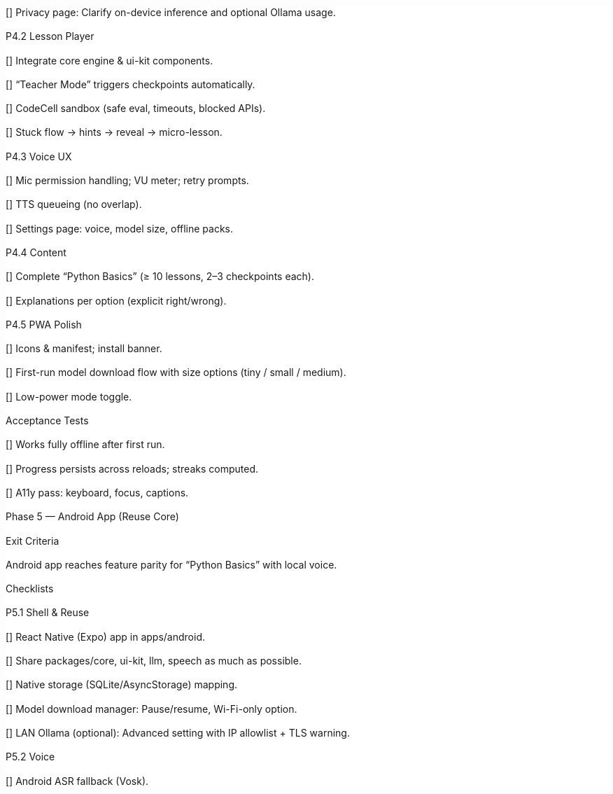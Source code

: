 [] Privacy page: Clarify on-device inference and optional Ollama usage.

P4.2 Lesson Player

[] Integrate core engine & ui-kit components.

[] “Teacher Mode” triggers checkpoints automatically.

[] CodeCell sandbox (safe eval, timeouts, blocked APIs).

[] Stuck flow → hints → reveal → micro-lesson.

P4.3 Voice UX

[] Mic permission handling; VU meter; retry prompts.

[] TTS queueing (no overlap).

[] Settings page: voice, model size, offline packs.

P4.4 Content

[] Complete “Python Basics” (≥ 10 lessons, 2–3 checkpoints each).

[] Explanations per option (explicit right/wrong).

P4.5 PWA Polish

[] Icons & manifest; install banner.

[] First-run model download flow with size options (tiny / small / medium).

[] Low-power mode toggle.

Acceptance Tests

[] Works fully offline after first run.

[] Progress persists across reloads; streaks computed.

[] A11y pass: keyboard, focus, captions.

Phase 5 — Android App (Reuse Core)

Exit Criteria

Android app reaches feature parity for “Python Basics” with local voice.

Checklists

P5.1 Shell & Reuse

[] React Native (Expo) app in apps/android.

[] Share packages/core, ui-kit, llm, speech as much as possible.

[] Native storage (SQLite/AsyncStorage) mapping.

[] Model download manager: Pause/resume, Wi-Fi-only option.

[] LAN Ollama (optional): Advanced setting with IP allowlist + TLS warning.

P5.2 Voice

[] Android ASR fallback (Vosk).
